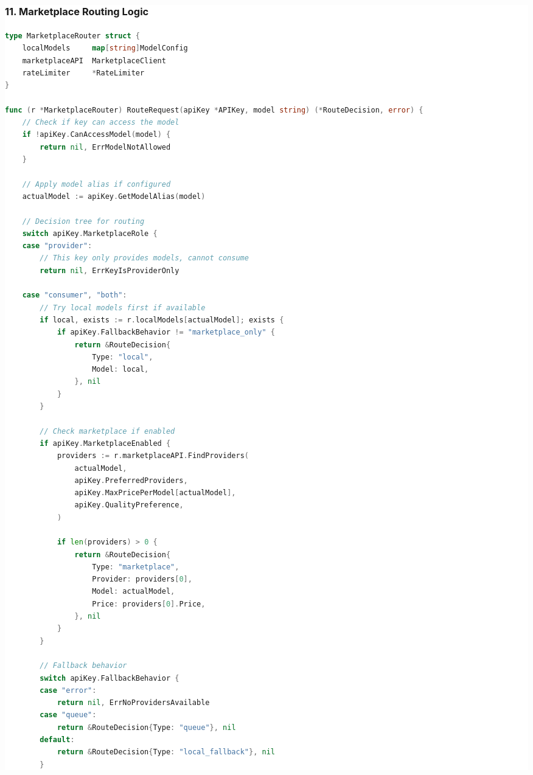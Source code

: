 ### 11. Marketplace Routing Logic

```go
type MarketplaceRouter struct {
    localModels     map[string]ModelConfig
    marketplaceAPI  MarketplaceClient
    rateLimiter     *RateLimiter
}

func (r *MarketplaceRouter) RouteRequest(apiKey *APIKey, model string) (*RouteDecision, error) {
    // Check if key can access the model
    if !apiKey.CanAccessModel(model) {
        return nil, ErrModelNotAllowed
    }

    // Apply model alias if configured
    actualModel := apiKey.GetModelAlias(model)

    // Decision tree for routing
    switch apiKey.MarketplaceRole {
    case "provider":
        // This key only provides models, cannot consume
        return nil, ErrKeyIsProviderOnly

    case "consumer", "both":
        // Try local models first if available
        if local, exists := r.localModels[actualModel]; exists {
            if apiKey.FallbackBehavior != "marketplace_only" {
                return &RouteDecision{
                    Type: "local",
                    Model: local,
                }, nil
            }
        }

        // Check marketplace if enabled
        if apiKey.MarketplaceEnabled {
            providers := r.marketplaceAPI.FindProviders(
                actualModel,
                apiKey.PreferredProviders,
                apiKey.MaxPricePerModel[actualModel],
                apiKey.QualityPreference,
            )

            if len(providers) > 0 {
                return &RouteDecision{
                    Type: "marketplace",
                    Provider: providers[0],
                    Model: actualModel,
                    Price: providers[0].Price,
                }, nil
            }
        }

        // Fallback behavior
        switch apiKey.FallbackBehavior {
        case "error":
            return nil, ErrNoProvidersAvailable
        case "queue":
            return &RouteDecision{Type: "queue"}, nil
        default:
            return &RouteDecision{Type: "local_fallback"}, nil
        }
```